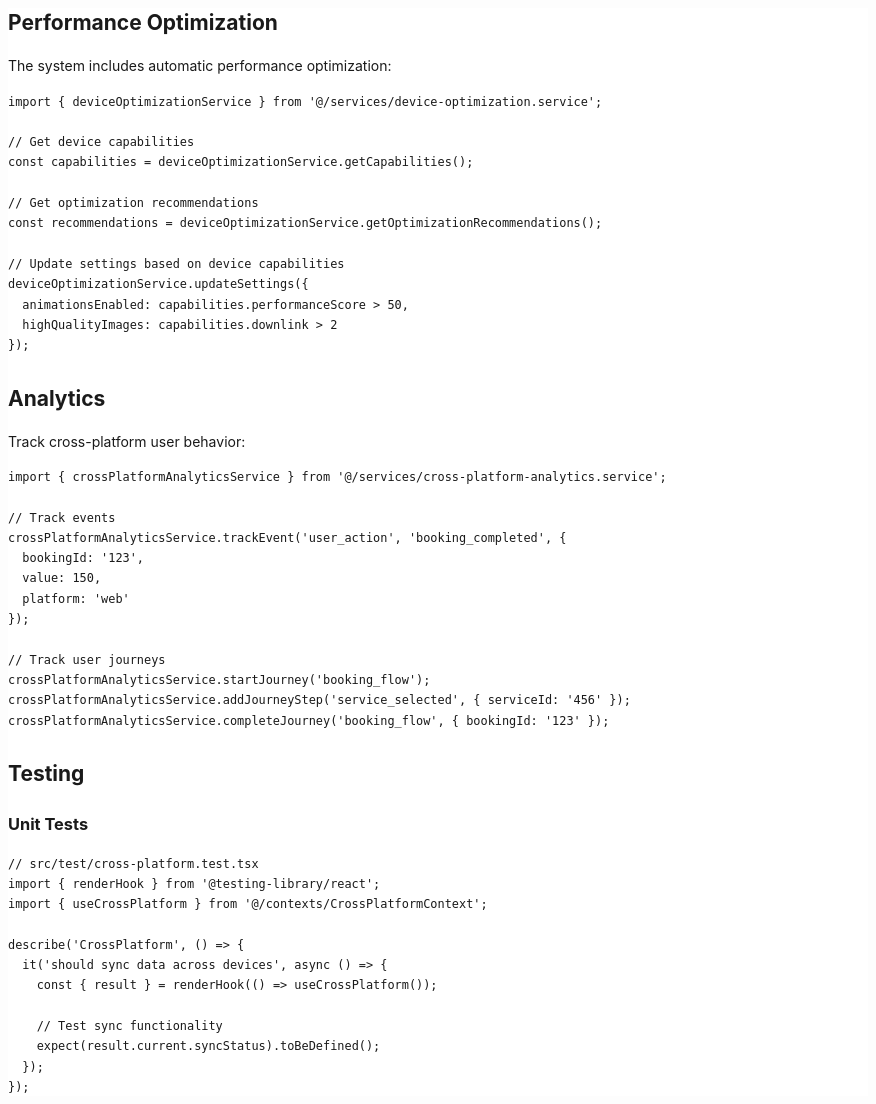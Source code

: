 ## Performance Optimization

The system includes automatic performance optimization:

```tsx
import { deviceOptimizationService } from '@/services/device-optimization.service';

// Get device capabilities
const capabilities = deviceOptimizationService.getCapabilities();

// Get optimization recommendations
const recommendations = deviceOptimizationService.getOptimizationRecommendations();

// Update settings based on device capabilities
deviceOptimizationService.updateSettings({
  animationsEnabled: capabilities.performanceScore > 50,
  highQualityImages: capabilities.downlink > 2
});
```

## Analytics

Track cross-platform user behavior:

```tsx
import { crossPlatformAnalyticsService } from '@/services/cross-platform-analytics.service';

// Track events
crossPlatformAnalyticsService.trackEvent('user_action', 'booking_completed', {
  bookingId: '123',
  value: 150,
  platform: 'web'
});

// Track user journeys
crossPlatformAnalyticsService.startJourney('booking_flow');
crossPlatformAnalyticsService.addJourneyStep('service_selected', { serviceId: '456' });
crossPlatformAnalyticsService.completeJourney('booking_flow', { bookingId: '123' });
```

## Testing

### Unit Tests

```tsx
// src/test/cross-platform.test.tsx
import { renderHook } from '@testing-library/react';
import { useCrossPlatform } from '@/contexts/CrossPlatformContext';

describe('CrossPlatform', () => {
  it('should sync data across devices', async () => {
    const { result } = renderHook(() => useCrossPlatform());

    // Test sync functionality
    expect(result.current.syncStatus).toBeDefined();
  });
});
```
